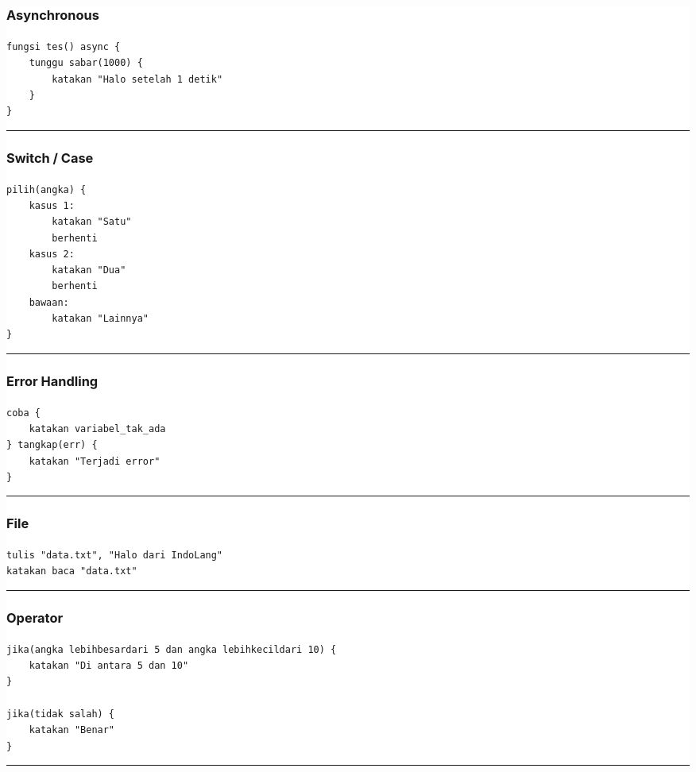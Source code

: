 
### Asynchronous

```idz
fungsi tes() async {
    tunggu sabar(1000) {
        katakan "Halo setelah 1 detik"
    }
}
```

---

### Switch / Case

```idz
pilih(angka) {
    kasus 1:
        katakan "Satu"
        berhenti
    kasus 2:
        katakan "Dua"
        berhenti
    bawaan:
        katakan "Lainnya"
}
```

---

### Error Handling

```idz
coba {
    katakan variabel_tak_ada
} tangkap(err) {
    katakan "Terjadi error"
}
```

---

### File

```idz
tulis "data.txt", "Halo dari IndoLang"
katakan baca "data.txt"
```

---

### Operator

```idz
jika(angka lebihbesardari 5 dan angka lebihkecildari 10) {
    katakan "Di antara 5 dan 10"
}

jika(tidak salah) {
    katakan "Benar"
}
```

---